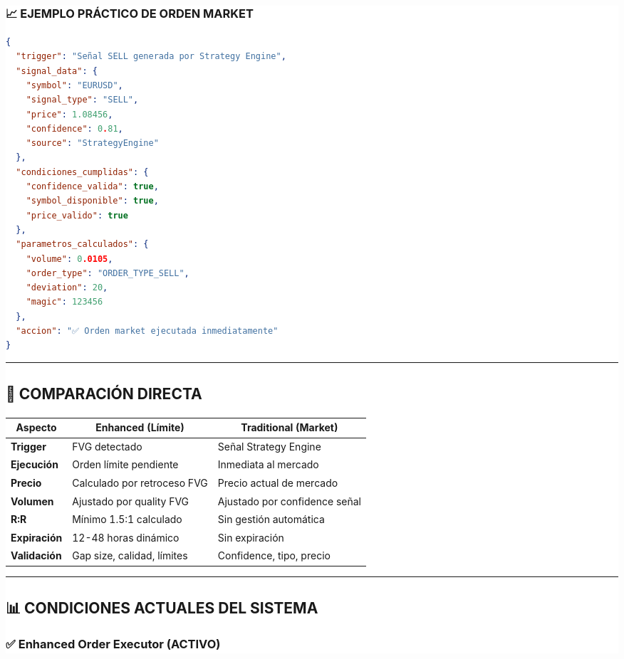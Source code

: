 ### **📈 EJEMPLO PRÁCTICO DE ORDEN MARKET**

```json
{
  "trigger": "Señal SELL generada por Strategy Engine",
  "signal_data": {
    "symbol": "EURUSD",
    "signal_type": "SELL", 
    "price": 1.08456,
    "confidence": 0.81,
    "source": "StrategyEngine"
  },
  "condiciones_cumplidas": {
    "confidence_valida": true,
    "symbol_disponible": true,
    "price_valido": true
  },
  "parametros_calculados": {
    "volume": 0.0105,
    "order_type": "ORDER_TYPE_SELL",
    "deviation": 20,
    "magic": 123456
  },
  "accion": "✅ Orden market ejecutada inmediatamente"
}
```

---

## 🔄 **COMPARACIÓN DIRECTA**

| Aspecto | Enhanced (Límite) | Traditional (Market) |
|---------|------------------|---------------------|
| **Trigger** | FVG detectado | Señal Strategy Engine |
| **Ejecución** | Orden límite pendiente | Inmediata al mercado |
| **Precio** | Calculado por retroceso FVG | Precio actual de mercado |
| **Volumen** | Ajustado por quality FVG | Ajustado por confidence señal |
| **R:R** | Mínimo 1.5:1 calculado | Sin gestión automática |
| **Expiración** | 12-48 horas dinámico | Sin expiración |
| **Validación** | Gap size, calidad, límites | Confidence, tipo, precio |

---

## 📊 **CONDICIONES ACTUALES DEL SISTEMA**

### **✅ Enhanced Order Executor (ACTIVO)**
